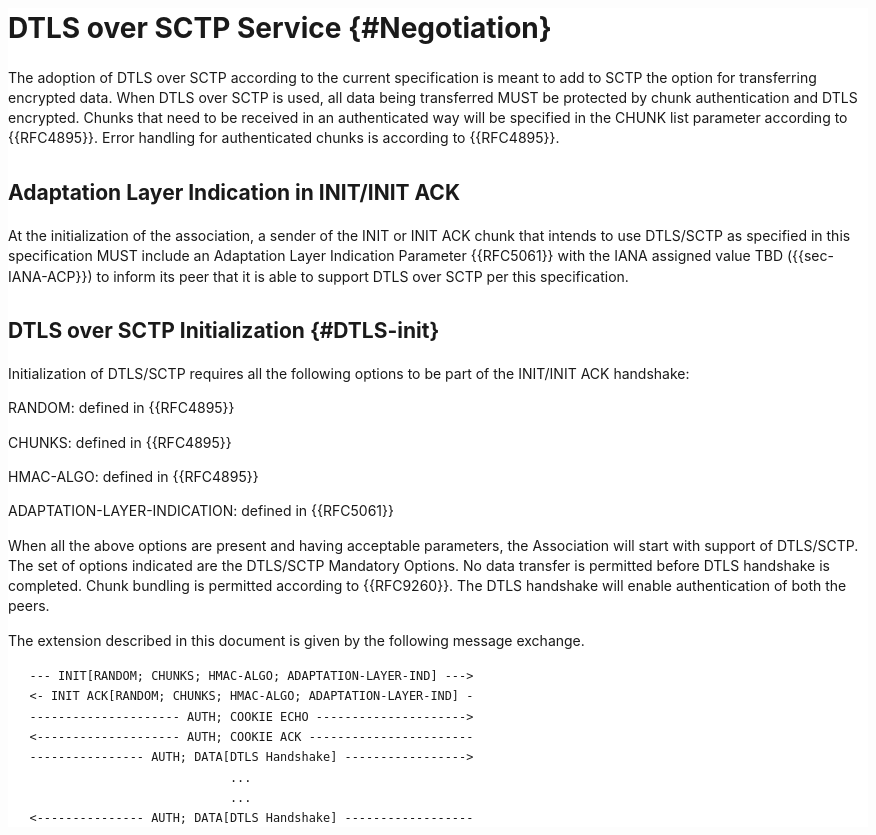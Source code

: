 # DTLS over SCTP Service {#Negotiation}

   The adoption of DTLS over SCTP according to the current
   specification is meant to add to SCTP the option for transferring
   encrypted data.  When DTLS over SCTP is used, all data being
   transferred MUST be protected by chunk authentication and DTLS
   encrypted.  Chunks that need to be received in an authenticated way
   will be specified in the CHUNK list parameter according to
   {{RFC4895}}.  Error handling for authenticated chunks is according
   to {{RFC4895}}.

## Adaptation Layer Indication in INIT/INIT ACK

   At the initialization of the association, a sender of the INIT or
   INIT ACK chunk that intends to use DTLS/SCTP as specified in this
   specification MUST include an Adaptation Layer Indication Parameter
   {{RFC5061}} with the IANA assigned value TBD
   ({{sec-IANA-ACP}}) to inform its peer that it is able to support
   DTLS over SCTP per this specification.


## DTLS over SCTP Initialization {#DTLS-init}

   Initialization of DTLS/SCTP requires all the following options to
   be part of the INIT/INIT ACK handshake:

   RANDOM: defined in {{RFC4895}}

   CHUNKS: defined in {{RFC4895}}

   HMAC-ALGO: defined in {{RFC4895}}

   ADAPTATION-LAYER-INDICATION: defined in {{RFC5061}}

   When all the above options are present and having acceptable
   parameters, the Association will start with support of DTLS/SCTP.
   The set of options indicated are the DTLS/SCTP Mandatory Options.
   No data transfer is permitted before DTLS handshake is
   completed. Chunk bundling is permitted according to
   {{RFC9260}}. The DTLS handshake will enable authentication of both
   the peers.

   The extension described in this document is given by the following
   message exchange.

~~~~~~~~~~~
   --- INIT[RANDOM; CHUNKS; HMAC-ALGO; ADAPTATION-LAYER-IND] --->
   <- INIT ACK[RANDOM; CHUNKS; HMAC-ALGO; ADAPTATION-LAYER-IND] -
   --------------------- AUTH; COOKIE ECHO --------------------->
   <-------------------- AUTH; COOKIE ACK -----------------------
   ---------------- AUTH; DATA[DTLS Handshake] ----------------->
                               ...
                               ...
   <--------------- AUTH; DATA[DTLS Handshake] ------------------
~~~~~~~~~~~
